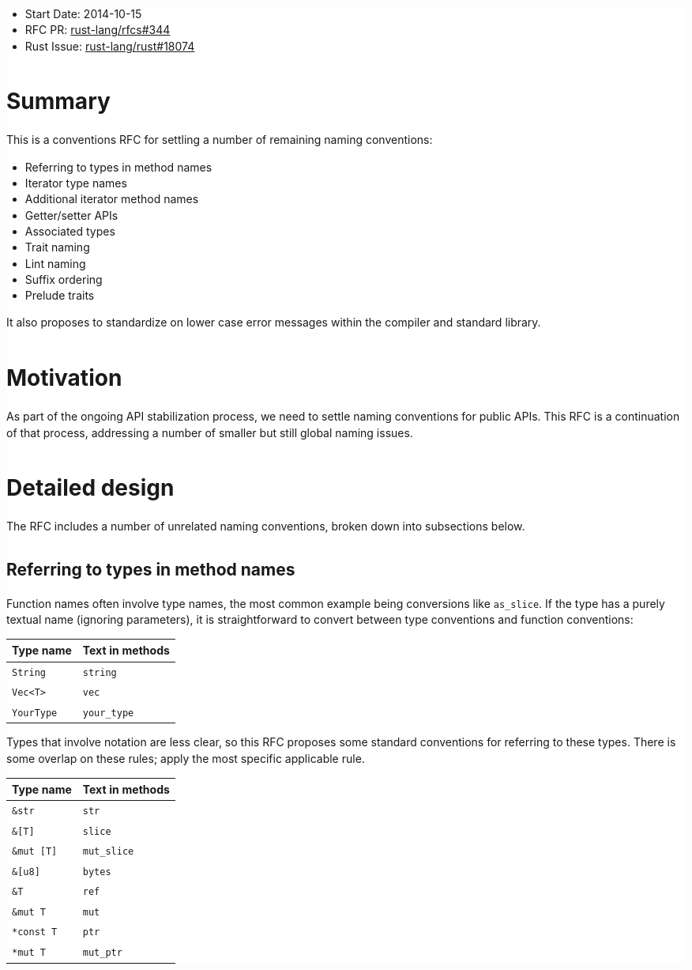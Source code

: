- Start Date: 2014-10-15
- RFC PR: [rust-lang/rfcs#344](https://github.com/rust-lang/rfcs/pull/344)
- Rust Issue: [rust-lang/rust#18074](https://github.com/rust-lang/rust/issues/18074)

# Summary

This is a conventions RFC for settling a number of remaining naming conventions:

* Referring to types in method names
* Iterator type names
* Additional iterator method names
* Getter/setter APIs
* Associated types
* Trait naming
* Lint naming
* Suffix ordering
* Prelude traits

It also proposes to standardize on lower case error messages within the compiler
and standard library.

# Motivation

As part of the ongoing API stabilization process, we need to settle naming
conventions for public APIs. This RFC is a continuation of that process,
addressing a number of smaller but still global naming issues.

# Detailed design

The RFC includes a number of unrelated naming conventions, broken down into
subsections below.

## Referring to types in method names

Function names often involve type names, the most common example being conversions
like `as_slice`. If the type has a purely textual name (ignoring parameters), it
is straightforward to convert between type conventions and function conventions:

Type name | Text in methods
--------- | ---------------
`String`  | `string`
`Vec<T>`  | `vec`
`YourType`| `your_type`

Types that involve notation are less clear, so this RFC proposes some standard
conventions for referring to these types. There is some overlap on these rules;
apply the most specific applicable rule.

Type name | Text in methods
--------- | ---------------
`&str`    | `str`
`&[T]`    | `slice`
`&mut [T]`| `mut_slice`
`&[u8]`   | `bytes`
`&T`      | `ref`
`&mut T`  | `mut`
`*const T`| `ptr`
`*mut T`  | `mut_ptr`
